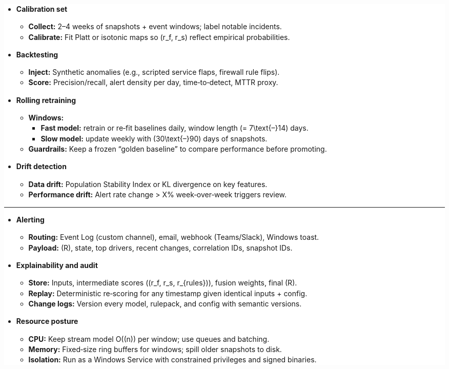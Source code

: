 - **Calibration set**
  - **Collect:** 2–4 weeks of snapshots + event windows; label notable incidents.  
  - **Calibrate:** Fit Platt or isotonic maps so \(r_f, r_s\) reflect empirical probabilities.

- **Backtesting**
  - **Inject:** Synthetic anomalies (e.g., scripted service flaps, firewall rule flips).  
  - **Score:** Precision/recall, alert density per day, time‑to‑detect, MTTR proxy.

- **Rolling retraining**
  - **Windows:**  
    - **Fast model:** retrain or re‑fit baselines daily, window length \(= 7\text{–}14\) days.  
    - **Slow model:** update weekly with \(30\text{–}90\) days of snapshots.
  - **Guardrails:** Keep a frozen “golden baseline” to compare performance before promoting.

- **Drift detection**
  - **Data drift:** Population Stability Index or KL divergence on key features.  
  - **Performance drift:** Alert rate change > X% week‑over‑week triggers review.

---

- **Alerting**
  - **Routing:** Event Log (custom channel), email, webhook (Teams/Slack), Windows toast.  
  - **Payload:** \(R\), state, top drivers, recent changes, correlation IDs, snapshot IDs.

- **Explainability and audit**
  - **Store:** Inputs, intermediate scores (\(r_f, r_s, r_{rules}\)), fusion weights, final \(R\).  
  - **Replay:** Deterministic re‑scoring for any timestamp given identical inputs + config.  
  - **Change logs:** Version every model, rulepack, and config with semantic versions.

- **Resource posture**
  - **CPU:** Keep stream model O(\(n\)) per window; use queues and batching.  
  - **Memory:** Fixed‑size ring buffers for windows; spill older snapshots to disk.  
  - **Isolation:** Run as a Windows Service with constrained privileges and signed binaries.
